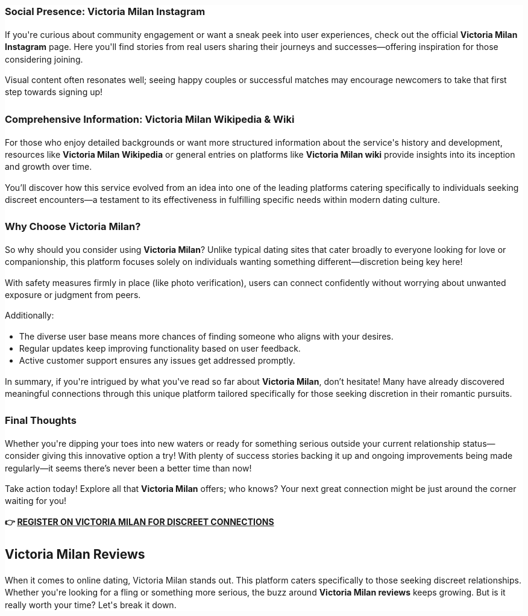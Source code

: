 ### Social Presence: Victoria Milan Instagram

If you're curious about community engagement or want a sneak peek into user experiences, check out the official **Victoria Milan Instagram** page. Here you'll find stories from real users sharing their journeys and successes—offering inspiration for those considering joining.

Visual content often resonates well; seeing happy couples or successful matches may encourage newcomers to take that first step towards signing up!

### Comprehensive Information: Victoria Milan Wikipedia & Wiki

For those who enjoy detailed backgrounds or want more structured information about the service's history and development, resources like **Victoria Milan Wikipedia** or general entries on platforms like **Victoria Milan wiki** provide insights into its inception and growth over time.

You’ll discover how this service evolved from an idea into one of the leading platforms catering specifically to individuals seeking discreet encounters—a testament to its effectiveness in fulfilling specific needs within modern dating culture.

### Why Choose Victoria Milan?

So why should you consider using **Victoria Milan**? Unlike typical dating sites that cater broadly to everyone looking for love or companionship, this platform focuses solely on individuals wanting something different—discretion being key here!

With safety measures firmly in place (like photo verification), users can connect confidently without worrying about unwanted exposure or judgment from peers.

Additionally:

- The diverse user base means more chances of finding someone who aligns with your desires.
- Regular updates keep improving functionality based on user feedback.
- Active customer support ensures any issues get addressed promptly.

In summary, if you're intrigued by what you've read so far about **Victoria Milan**, don’t hesitate! Many have already discovered meaningful connections through this unique platform tailored specifically for those seeking discretion in their romantic pursuits.

### Final Thoughts

Whether you're dipping your toes into new waters or ready for something serious outside your current relationship status—consider giving this innovative option a try! With plenty of success stories backing it up and ongoing improvements being made regularly—it seems there’s never been a better time than now!

Take action today! Explore all that **Victoria Milan** offers; who knows? Your next great connection might be just around the corner waiting for you!



**👉 [REGISTER ON VICTORIA MILAN FOR DISCREET CONNECTIONS](https://gchaffi.com/mfo6mj6z)**

## Victoria Milan Reviews

When it comes to online dating, Victoria Milan stands out. This platform caters specifically to those seeking discreet relationships. Whether you're looking for a fling or something more serious, the buzz around **Victoria Milan reviews** keeps growing. But is it really worth your time? Let's break it down.
